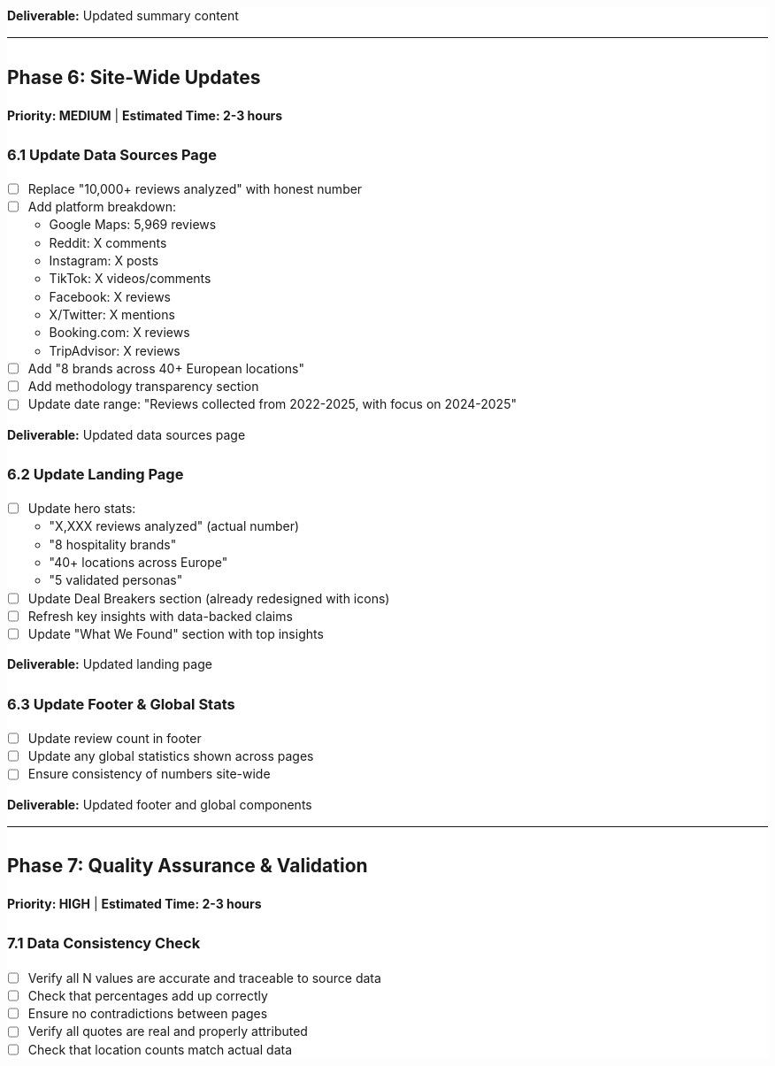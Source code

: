 **Deliverable:** Updated summary content

---

## Phase 6: Site-Wide Updates
**Priority: MEDIUM** | **Estimated Time: 2-3 hours**

### 6.1 Update Data Sources Page
- [ ] Replace "10,000+ reviews analyzed" with honest number
- [ ] Add platform breakdown:
  - Google Maps: 5,969 reviews
  - Reddit: X comments
  - Instagram: X posts
  - TikTok: X videos/comments
  - Facebook: X reviews
  - X/Twitter: X mentions
  - Booking.com: X reviews
  - TripAdvisor: X reviews
- [ ] Add "8 brands across 40+ European locations"
- [ ] Add methodology transparency section
- [ ] Update date range: "Reviews collected from 2022-2025, with focus on 2024-2025"

**Deliverable:** Updated data sources page

### 6.2 Update Landing Page
- [ ] Update hero stats:
  - "X,XXX reviews analyzed" (actual number)
  - "8 hospitality brands"
  - "40+ locations across Europe"
  - "5 validated personas"
- [ ] Update Deal Breakers section (already redesigned with icons)
- [ ] Refresh key insights with data-backed claims
- [ ] Update "What We Found" section with top insights

**Deliverable:** Updated landing page

### 6.3 Update Footer & Global Stats
- [ ] Update review count in footer
- [ ] Update any global statistics shown across pages
- [ ] Ensure consistency of numbers site-wide

**Deliverable:** Updated footer and global components

---

## Phase 7: Quality Assurance & Validation
**Priority: HIGH** | **Estimated Time: 2-3 hours**

### 7.1 Data Consistency Check
- [ ] Verify all N values are accurate and traceable to source data
- [ ] Check that percentages add up correctly
- [ ] Ensure no contradictions between pages
- [ ] Verify all quotes are real and properly attributed
- [ ] Check that location counts match actual data
